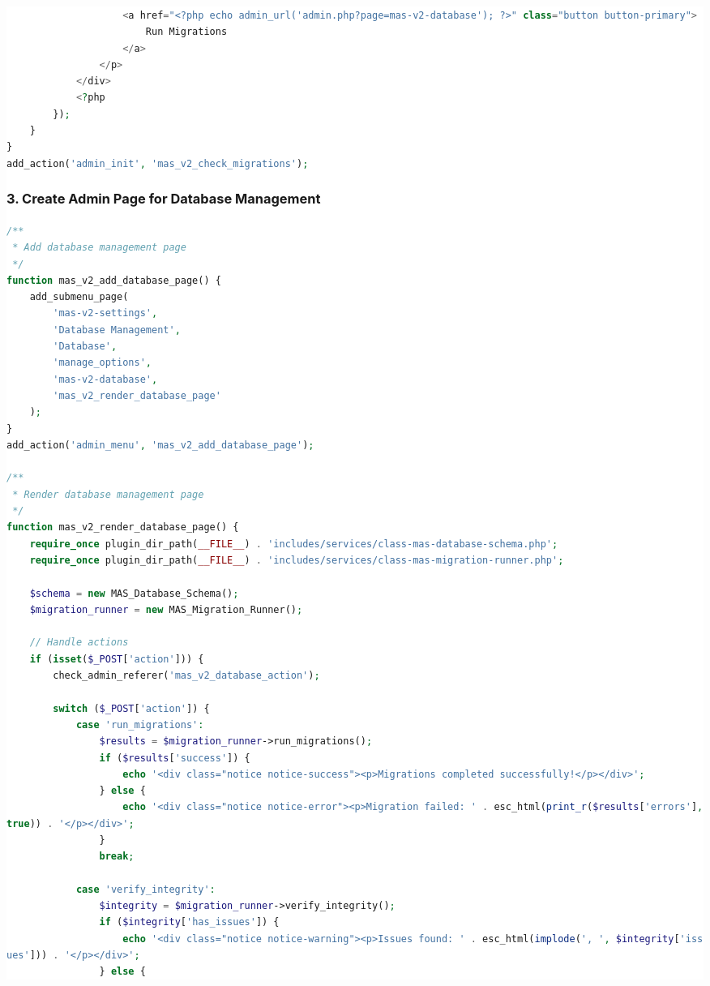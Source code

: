 ```php
                    <a href="<?php echo admin_url('admin.php?page=mas-v2-database'); ?>" class="button button-primary">
                        Run Migrations
                    </a>
                </p>
            </div>
            <?php
        });
    }
}
add_action('admin_init', 'mas_v2_check_migrations');
```

### 3. Create Admin Page for Database Management

```php
/**
 * Add database management page
 */
function mas_v2_add_database_page() {
    add_submenu_page(
        'mas-v2-settings',
        'Database Management',
        'Database',
        'manage_options',
        'mas-v2-database',
        'mas_v2_render_database_page'
    );
}
add_action('admin_menu', 'mas_v2_add_database_page');

/**
 * Render database management page
 */
function mas_v2_render_database_page() {
    require_once plugin_dir_path(__FILE__) . 'includes/services/class-mas-database-schema.php';
    require_once plugin_dir_path(__FILE__) . 'includes/services/class-mas-migration-runner.php';
    
    $schema = new MAS_Database_Schema();
    $migration_runner = new MAS_Migration_Runner();
    
    // Handle actions
    if (isset($_POST['action'])) {
        check_admin_referer('mas_v2_database_action');
        
        switch ($_POST['action']) {
            case 'run_migrations':
                $results = $migration_runner->run_migrations();
                if ($results['success']) {
                    echo '<div class="notice notice-success"><p>Migrations completed successfully!</p></div>';
                } else {
                    echo '<div class="notice notice-error"><p>Migration failed: ' . esc_html(print_r($results['errors'], true)) . '</p></div>';
                }
                break;
                
            case 'verify_integrity':
                $integrity = $migration_runner->verify_integrity();
                if ($integrity['has_issues']) {
                    echo '<div class="notice notice-warning"><p>Issues found: ' . esc_html(implode(', ', $integrity['issues'])) . '</p></div>';
                } else {
```